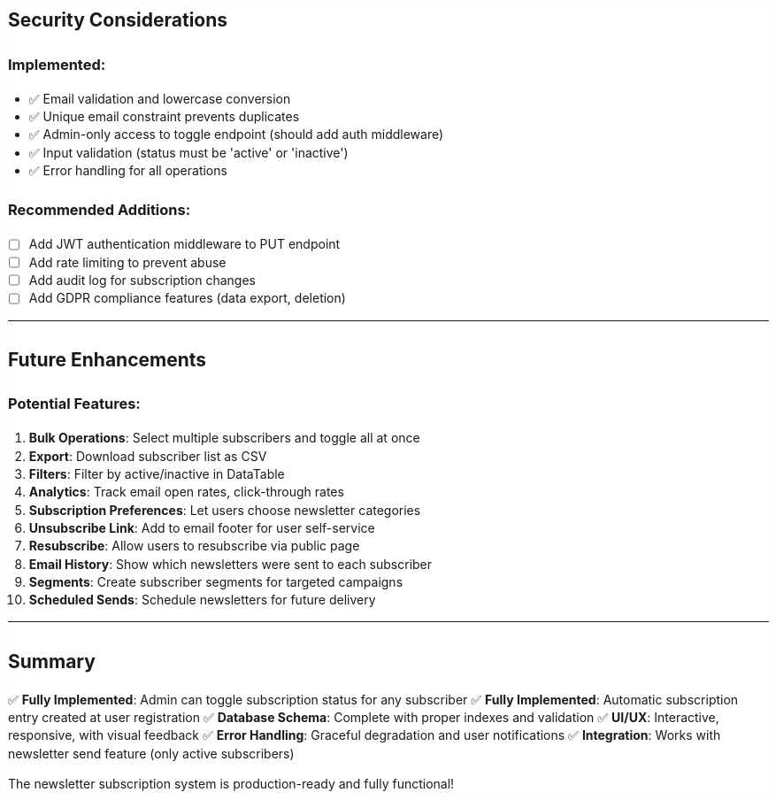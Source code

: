 
## Security Considerations

### Implemented:
- ✅ Email validation and lowercase conversion
- ✅ Unique email constraint prevents duplicates
- ✅ Admin-only access to toggle endpoint (should add auth middleware)
- ✅ Input validation (status must be 'active' or 'inactive')
- ✅ Error handling for all operations

### Recommended Additions:
- [ ] Add JWT authentication middleware to PUT endpoint
- [ ] Add rate limiting to prevent abuse
- [ ] Add audit log for subscription changes
- [ ] Add GDPR compliance features (data export, deletion)

---

## Future Enhancements

### Potential Features:
1. **Bulk Operations**: Select multiple subscribers and toggle all at once
2. **Export**: Download subscriber list as CSV
3. **Filters**: Filter by active/inactive in DataTable
4. **Analytics**: Track email open rates, click-through rates
5. **Subscription Preferences**: Let users choose newsletter categories
6. **Unsubscribe Link**: Add to email footer for user self-service
7. **Resubscribe**: Allow users to resubscribe via public page
8. **Email History**: Show which newsletters were sent to each subscriber
9. **Segments**: Create subscriber segments for targeted campaigns
10. **Scheduled Sends**: Schedule newsletters for future delivery

---

## Summary

✅ **Fully Implemented**: Admin can toggle subscription status for any subscriber
✅ **Fully Implemented**: Automatic subscription entry created at user registration
✅ **Database Schema**: Complete with proper indexes and validation
✅ **UI/UX**: Interactive, responsive, with visual feedback
✅ **Error Handling**: Graceful degradation and user notifications
✅ **Integration**: Works with newsletter send feature (only active subscribers)

The newsletter subscription system is production-ready and fully functional!
